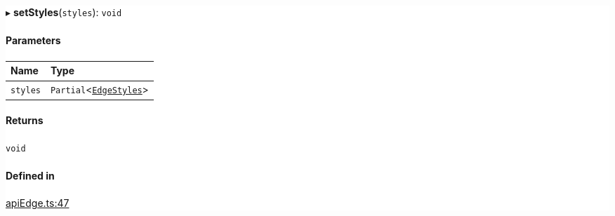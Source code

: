 ▸ **setStyles**(`styles`): `void`

#### Parameters

| Name | Type |
| :------ | :------ |
| `styles` | `Partial`<[`EdgeStyles`](../modules.md#edgestyles)\> |

#### Returns

`void`

#### Defined in

[apiEdge.ts:47](https://bitbucket.org/kineviz/graphxr-api/src/3b69512/src/apiEdge.ts#lines-47)

